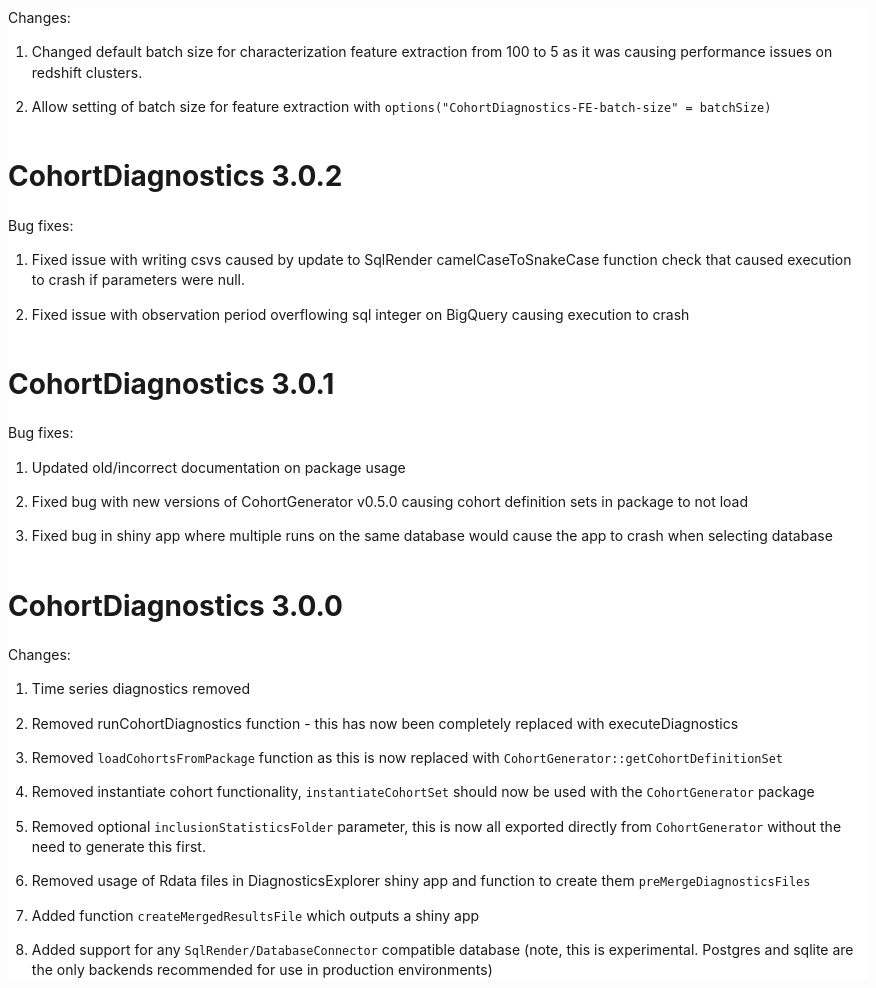 Changes:

1. Changed default batch size for characterization feature extraction from 100 to 5 as it was causing performance issues
on redshift clusters.

2. Allow setting of batch size for feature extraction with `options("CohortDiagnostics-FE-batch-size" = batchSize)`

CohortDiagnostics 3.0.2
=======================

Bug fixes:

1. Fixed issue with writing csvs caused by update to SqlRender camelCaseToSnakeCase function check that caused execution
to crash if parameters were null.

3. Fixed issue with observation period overflowing sql integer on BigQuery causing execution to crash

CohortDiagnostics 3.0.1
=======================

Bug fixes:

1. Updated old/incorrect documentation on package usage

2. Fixed bug with new versions of CohortGenerator v0.5.0 causing cohort definition sets in package to not load

3. Fixed bug in shiny app where multiple runs on the same database would cause the app to crash when selecting database

CohortDiagnostics 3.0.0
=======================
Changes:

1. Time series diagnostics removed

2. Removed runCohortDiagnostics function - this has now been completely replaced with executeDiagnostics

3. Removed `loadCohortsFromPackage` function as this is now replaced with
`CohortGenerator::getCohortDefinitionSet`

4. Removed instantiate cohort functionality, `instantiateCohortSet` should now be used with the `CohortGenerator` package

5. Removed optional `inclusionStatisticsFolder` parameter, this is now all exported directly from `CohortGenerator` 
without the need to generate this first.

6. Removed usage of Rdata files in DiagnosticsExplorer shiny app and function to create them `preMergeDiagnosticsFiles`

7. Added function `createMergedResultsFile` which outputs a shiny app

8. Added support for any `SqlRender/DatabaseConnector` compatible database (note, 
this is experimental. Postgres and sqlite are the only backends recommended for use in production environments)
